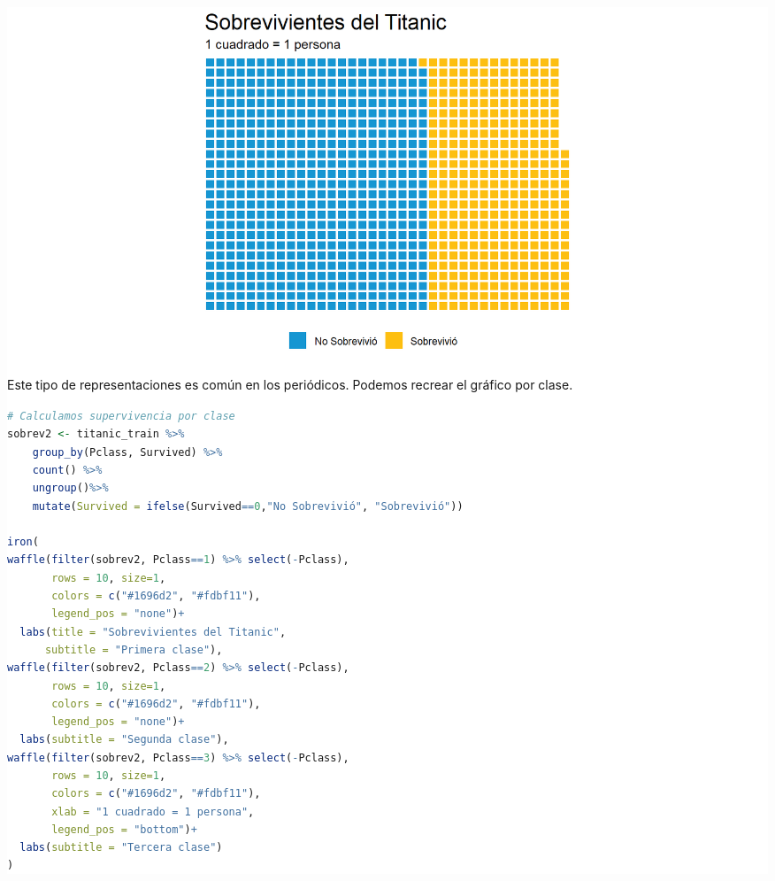<img src="08-Comunicacion_files/figure-html/unnamed-chunk-3-1.png" width="576" style="display: block; margin: auto;" />


Este tipo de representaciones es común en los periódicos. Podemos recrear el gráfico por clase. 


```r
# Calculamos supervivencia por clase
sobrev2 <- titanic_train %>%
    group_by(Pclass, Survived) %>%
    count() %>%
    ungroup()%>%
    mutate(Survived = ifelse(Survived==0,"No Sobrevivió", "Sobrevivió"))

iron(
waffle(filter(sobrev2, Pclass==1) %>% select(-Pclass),
       rows = 10, size=1,
       colors = c("#1696d2", "#fdbf11"),
       legend_pos = "none")+
  labs(title = "Sobrevivientes del Titanic",
      subtitle = "Primera clase"),
waffle(filter(sobrev2, Pclass==2) %>% select(-Pclass),
       rows = 10, size=1,
       colors = c("#1696d2", "#fdbf11"),
       legend_pos = "none")+
  labs(subtitle = "Segunda clase"),
waffle(filter(sobrev2, Pclass==3) %>% select(-Pclass),
       rows = 10, size=1,
       colors = c("#1696d2", "#fdbf11"),
       xlab = "1 cuadrado = 1 persona",
       legend_pos = "bottom")+
  labs(subtitle = "Tercera clase")
)
```
